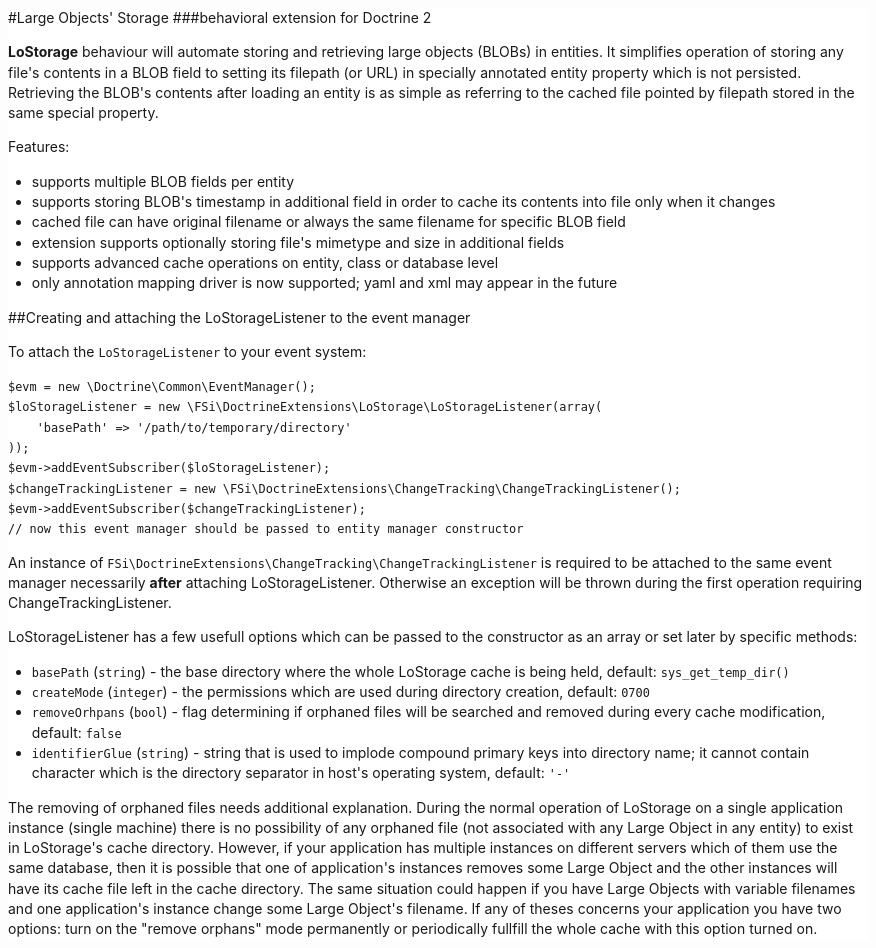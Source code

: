 #Large Objects' Storage
###behavioral extension for Doctrine 2

**LoStorage** behaviour will automate storing and retrieving large objects (BLOBs) in entities. It simplifies operation of
storing any file's contents in a BLOB field to setting its filepath (or URL) in specially annotated entity property which is
not persisted. Retrieving the BLOB's contents after loading an entity is as simple as referring to the cached file pointed by
filepath stored in the same special property.

Features:

- supports multiple BLOB fields per entity
- supports storing BLOB's timestamp in additional field in order to cache its contents into file only when it changes
- cached file can have original filename or always the same filename for specific BLOB field
- extension supports optionally storing file's mimetype and size in additional fields
- supports advanced cache operations on entity, class or database level
- only annotation mapping driver is now supported; yaml and xml may appear in the future

##Creating and attaching the LoStorageListener to the event manager

To attach the ``LoStorageListener`` to your event system:

    $evm = new \Doctrine\Common\EventManager();
    $loStorageListener = new \FSi\DoctrineExtensions\LoStorage\LoStorageListener(array(
        'basePath' => '/path/to/temporary/directory'
    ));
    $evm->addEventSubscriber($loStorageListener);
    $changeTrackingListener = new \FSi\DoctrineExtensions\ChangeTracking\ChangeTrackingListener();
    $evm->addEventSubscriber($changeTrackingListener);
    // now this event manager should be passed to entity manager constructor

An instance of ``FSi\DoctrineExtensions\ChangeTracking\ChangeTrackingListener`` is required to be attached to the same event manager
necessarily **after** attaching LoStorageListener. Otherwise an exception will be thrown during the first operation requiring
ChangeTrackingListener.

LoStorageListener has a few usefull options which can be passed to the constructor as an array or set later by specific methods:

- ``basePath`` (``string``) - the base directory where the whole LoStorage cache is being held, default: ``sys_get_temp_dir()``
- ``createMode`` (``integer``) - the permissions which are used during directory creation, default: ``0700``
- ``removeOrhpans`` (``bool``) - flag determining if orphaned files will be searched and removed during every cache modification,
  default: ``false``
- ``identifierGlue`` (``string``) - string that is used to implode compound primary keys into directory name; it cannot contain
  character which is the directory separator in host's operating system, default: ``'-'``

The removing of orphaned files needs additional explanation. During the normal operation of LoStorage on a single application
instance (single machine) there is no possibility of any orphaned file (not associated with any Large Object in any entity) to
exist in LoStorage's cache directory. However, if your application has multiple instances on different servers which of them use
the same database, then it is possible that one of application's instances removes some Large Object and the other instances will
have its cache file left in the cache directory. The same situation could happen if you have Large Objects with variable
filenames and one application's instance change some Large Object's filename. If any of theses concerns your application you have
two options: turn on the "remove orphans" mode permanently or periodically fullfill the whole cache with this option turned on.